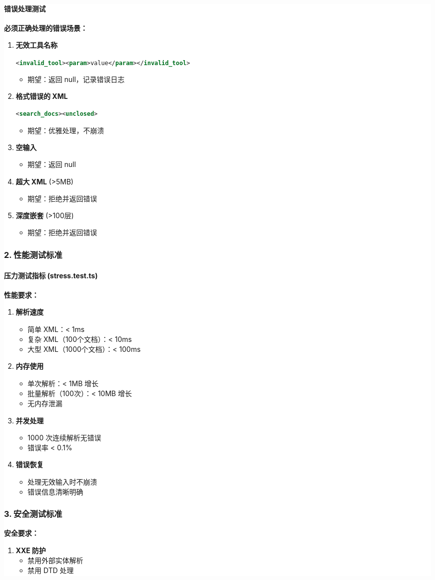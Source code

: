 #### 错误处理测试

**必须正确处理的错误场景：**

1. **无效工具名称**
   ```xml
   <invalid_tool><param>value</param></invalid_tool>
   ```
   - 期望：返回 null，记录错误日志

2. **格式错误的 XML**
   ```xml
   <search_docs><unclosed>
   ```
   - 期望：优雅处理，不崩溃

3. **空输入**
   - 期望：返回 null

4. **超大 XML** (>5MB)
   - 期望：拒绝并返回错误

5. **深度嵌套** (>100层)
   - 期望：拒绝并返回错误

### 2. 性能测试标准

#### 压力测试指标 (stress.test.ts)

**性能要求：**

1. **解析速度**
   - 简单 XML：< 1ms
   - 复杂 XML（100个文档）：< 10ms
   - 大型 XML（1000个文档）：< 100ms

2. **内存使用**
   - 单次解析：< 1MB 增长
   - 批量解析（100次）：< 10MB 增长
   - 无内存泄漏

3. **并发处理**
   - 1000 次连续解析无错误
   - 错误率 < 0.1%

4. **错误恢复**
   - 处理无效输入时不崩溃
   - 错误信息清晰明确

### 3. 安全测试标准

**安全要求：**

1. **XXE 防护**
   - 禁用外部实体解析
   - 禁用 DTD 处理
